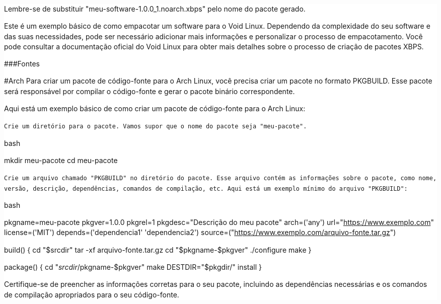 Lembre-se de substituir "meu-software-1.0.0_1.noarch.xbps" pelo nome do pacote gerado.

Este é um exemplo básico de como empacotar um software para o Void Linux. Dependendo da complexidade do seu software e das suas necessidades, pode ser necessário adicionar mais informações e personalizar o processo de empacotamento. Você pode consultar a documentação oficial do Void Linux para obter mais detalhes sobre o processo de criação de pacotes XBPS.








###Fontes

#Arch
Para criar um pacote de código-fonte para o Arch Linux, você precisa criar um pacote no formato PKGBUILD. Esse pacote será responsável por compilar o código-fonte e gerar o pacote binário correspondente.

Aqui está um exemplo básico de como criar um pacote de código-fonte para o Arch Linux:

    Crie um diretório para o pacote. Vamos supor que o nome do pacote seja "meu-pacote".

bash

mkdir meu-pacote
cd meu-pacote

    Crie um arquivo chamado "PKGBUILD" no diretório do pacote. Esse arquivo contém as informações sobre o pacote, como nome, versão, descrição, dependências, comandos de compilação, etc. Aqui está um exemplo mínimo do arquivo "PKGBUILD":

bash

pkgname=meu-pacote
pkgver=1.0.0
pkgrel=1
pkgdesc="Descrição do meu pacote"
arch=('any')
url="https://www.exemplo.com"
license=('MIT')
depends=('dependencia1' 'dependencia2')
source=("https://www.exemplo.com/arquivo-fonte.tar.gz")

build() {
  cd "$srcdir"
  tar -xf arquivo-fonte.tar.gz
  cd "$pkgname-$pkgver"
  ./configure
  make
}

package() {
  cd "$srcdir/$pkgname-$pkgver"
  make DESTDIR="$pkgdir/" install
}

Certifique-se de preencher as informações corretas para o seu pacote, incluindo as dependências necessárias e os comandos de compilação apropriados para o seu código-fonte.
